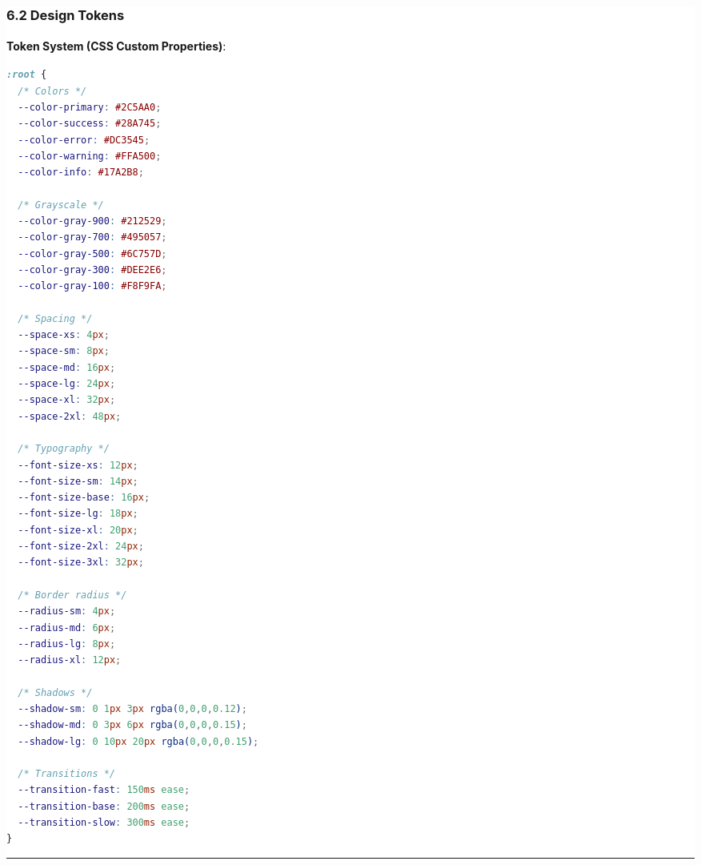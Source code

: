 ### **6.2 Design Tokens**

**Token System (CSS Custom Properties)**:
```css
:root {
  /* Colors */
  --color-primary: #2C5AA0;
  --color-success: #28A745;
  --color-error: #DC3545;
  --color-warning: #FFA500;
  --color-info: #17A2B8;
  
  /* Grayscale */
  --color-gray-900: #212529;
  --color-gray-700: #495057;
  --color-gray-500: #6C757D;
  --color-gray-300: #DEE2E6;
  --color-gray-100: #F8F9FA;
  
  /* Spacing */
  --space-xs: 4px;
  --space-sm: 8px;
  --space-md: 16px;
  --space-lg: 24px;
  --space-xl: 32px;
  --space-2xl: 48px;
  
  /* Typography */
  --font-size-xs: 12px;
  --font-size-sm: 14px;
  --font-size-base: 16px;
  --font-size-lg: 18px;
  --font-size-xl: 20px;
  --font-size-2xl: 24px;
  --font-size-3xl: 32px;
  
  /* Border radius */
  --radius-sm: 4px;
  --radius-md: 6px;
  --radius-lg: 8px;
  --radius-xl: 12px;
  
  /* Shadows */
  --shadow-sm: 0 1px 3px rgba(0,0,0,0.12);
  --shadow-md: 0 3px 6px rgba(0,0,0,0.15);
  --shadow-lg: 0 10px 20px rgba(0,0,0,0.15);
  
  /* Transitions */
  --transition-fast: 150ms ease;
  --transition-base: 200ms ease;
  --transition-slow: 300ms ease;
}
```

---